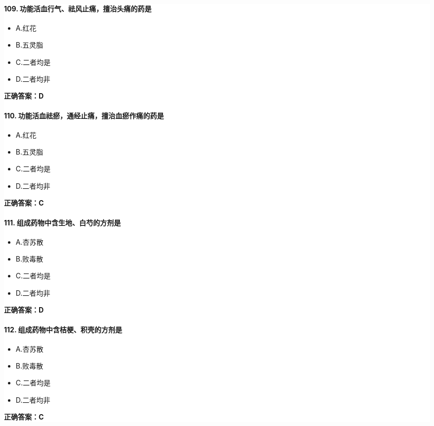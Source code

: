 




#### 109. 功能活血行气、祛风止痛，擅治头痛的药是

* A.红花

* B.五灵脂

* C.二者均是

* D.二者均非

**正确答案：D**







#### 110. 功能活血祛瘀，通经止痛，擅治血瘀作痛的药是

* A.红花

* B.五灵脂

* C.二者均是

* D.二者均非

**正确答案：C**







#### 111. 组成药物中含生地、白芍的方剂是

* A.杏苏散

* B.败毒散

* C.二者均是

* D.二者均非

**正确答案：D**







#### 112. 组成药物中含桔梗、积壳的方剂是

* A.杏苏散

* B.败毒散

* C.二者均是

* D.二者均非

**正确答案：C**

